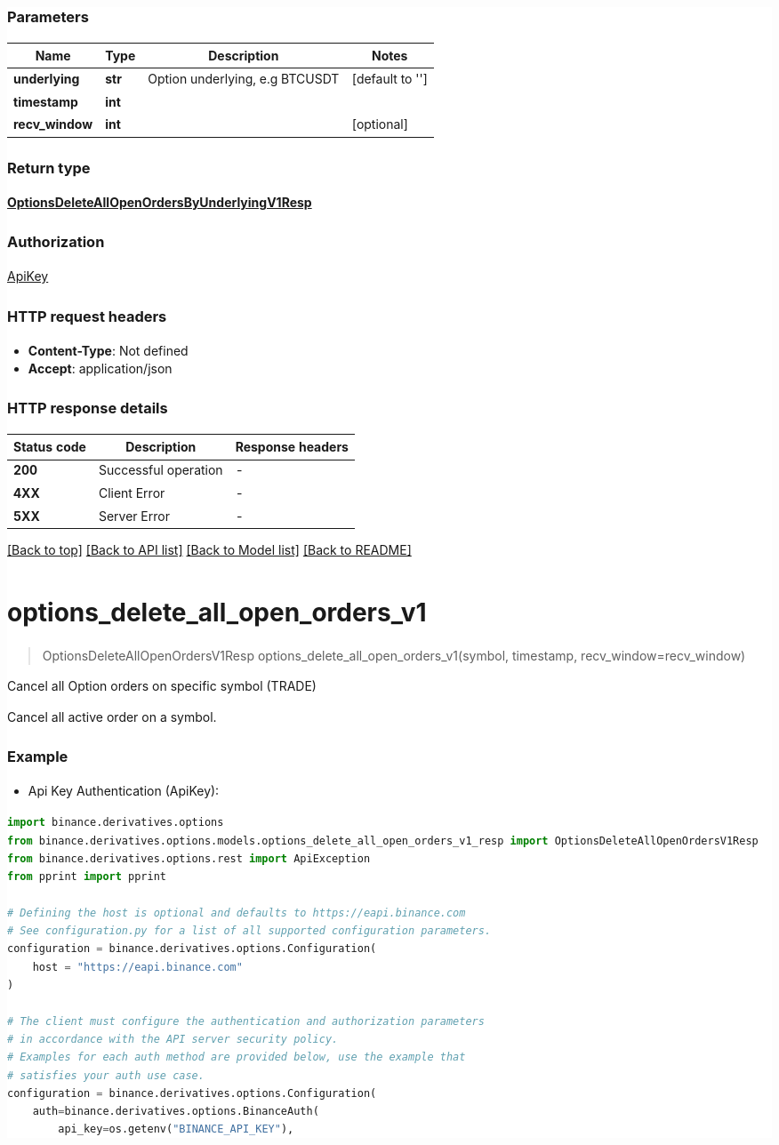 

### Parameters


Name | Type | Description  | Notes
------------- | ------------- | ------------- | -------------
 **underlying** | **str**| Option underlying, e.g BTCUSDT | [default to &#39;&#39;]
 **timestamp** | **int**|  | 
 **recv_window** | **int**|  | [optional] 

### Return type

[**OptionsDeleteAllOpenOrdersByUnderlyingV1Resp**](OptionsDeleteAllOpenOrdersByUnderlyingV1Resp.md)

### Authorization

[ApiKey](../README.md#ApiKey)

### HTTP request headers

 - **Content-Type**: Not defined
 - **Accept**: application/json

### HTTP response details

| Status code | Description | Response headers |
|-------------|-------------|------------------|
**200** | Successful operation |  -  |
**4XX** | Client Error |  -  |
**5XX** | Server Error |  -  |

[[Back to top]](#) [[Back to API list]](../README.md#documentation-for-api-endpoints) [[Back to Model list]](../README.md#documentation-for-models) [[Back to README]](../README.md)

# **options_delete_all_open_orders_v1**
> OptionsDeleteAllOpenOrdersV1Resp options_delete_all_open_orders_v1(symbol, timestamp, recv_window=recv_window)

Cancel all Option orders on specific symbol (TRADE)

Cancel all active order on a symbol.

### Example

* Api Key Authentication (ApiKey):

```python
import binance.derivatives.options
from binance.derivatives.options.models.options_delete_all_open_orders_v1_resp import OptionsDeleteAllOpenOrdersV1Resp
from binance.derivatives.options.rest import ApiException
from pprint import pprint

# Defining the host is optional and defaults to https://eapi.binance.com
# See configuration.py for a list of all supported configuration parameters.
configuration = binance.derivatives.options.Configuration(
    host = "https://eapi.binance.com"
)

# The client must configure the authentication and authorization parameters
# in accordance with the API server security policy.
# Examples for each auth method are provided below, use the example that
# satisfies your auth use case.
configuration = binance.derivatives.options.Configuration(
    auth=binance.derivatives.options.BinanceAuth(
        api_key=os.getenv("BINANCE_API_KEY"),
```
